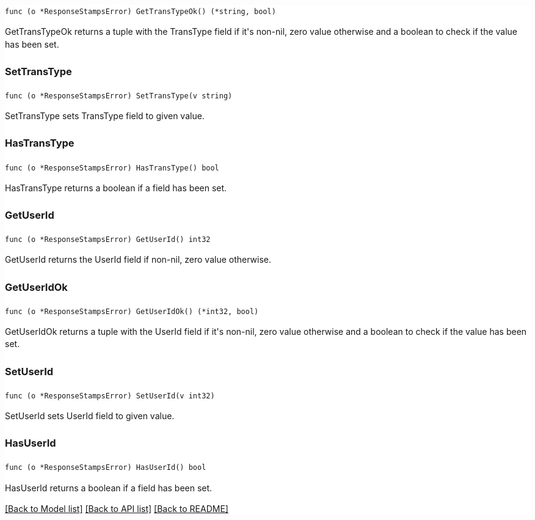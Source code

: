 `func (o *ResponseStampsError) GetTransTypeOk() (*string, bool)`

GetTransTypeOk returns a tuple with the TransType field if it's non-nil, zero value otherwise
and a boolean to check if the value has been set.

### SetTransType

`func (o *ResponseStampsError) SetTransType(v string)`

SetTransType sets TransType field to given value.

### HasTransType

`func (o *ResponseStampsError) HasTransType() bool`

HasTransType returns a boolean if a field has been set.

### GetUserId

`func (o *ResponseStampsError) GetUserId() int32`

GetUserId returns the UserId field if non-nil, zero value otherwise.

### GetUserIdOk

`func (o *ResponseStampsError) GetUserIdOk() (*int32, bool)`

GetUserIdOk returns a tuple with the UserId field if it's non-nil, zero value otherwise
and a boolean to check if the value has been set.

### SetUserId

`func (o *ResponseStampsError) SetUserId(v int32)`

SetUserId sets UserId field to given value.

### HasUserId

`func (o *ResponseStampsError) HasUserId() bool`

HasUserId returns a boolean if a field has been set.


[[Back to Model list]](../README.md#documentation-for-models) [[Back to API list]](../README.md#documentation-for-api-endpoints) [[Back to README]](../README.md)


